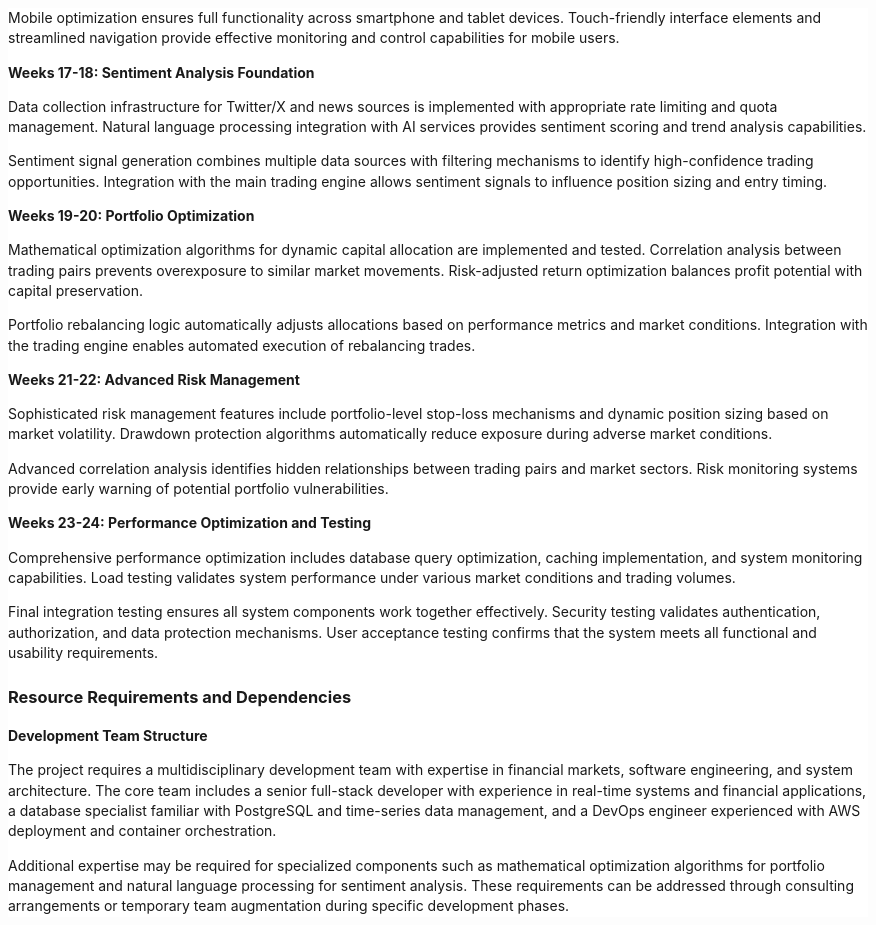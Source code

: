 Mobile optimization ensures full functionality across smartphone and tablet devices. Touch-friendly interface elements and streamlined navigation provide effective monitoring and control capabilities for mobile users.

**Weeks 17-18: Sentiment Analysis Foundation**

Data collection infrastructure for Twitter/X and news sources is implemented with appropriate rate limiting and quota management. Natural language processing integration with AI services provides sentiment scoring and trend analysis capabilities.

Sentiment signal generation combines multiple data sources with filtering mechanisms to identify high-confidence trading opportunities. Integration with the main trading engine allows sentiment signals to influence position sizing and entry timing.

**Weeks 19-20: Portfolio Optimization**

Mathematical optimization algorithms for dynamic capital allocation are implemented and tested. Correlation analysis between trading pairs prevents overexposure to similar market movements. Risk-adjusted return optimization balances profit potential with capital preservation.

Portfolio rebalancing logic automatically adjusts allocations based on performance metrics and market conditions. Integration with the trading engine enables automated execution of rebalancing trades.

**Weeks 21-22: Advanced Risk Management**

Sophisticated risk management features include portfolio-level stop-loss mechanisms and dynamic position sizing based on market volatility. Drawdown protection algorithms automatically reduce exposure during adverse market conditions.

Advanced correlation analysis identifies hidden relationships between trading pairs and market sectors. Risk monitoring systems provide early warning of potential portfolio vulnerabilities.

**Weeks 23-24: Performance Optimization and Testing**

Comprehensive performance optimization includes database query optimization, caching implementation, and system monitoring capabilities. Load testing validates system performance under various market conditions and trading volumes.

Final integration testing ensures all system components work together effectively. Security testing validates authentication, authorization, and data protection mechanisms. User acceptance testing confirms that the system meets all functional and usability requirements.

### Resource Requirements and Dependencies

**Development Team Structure**

The project requires a multidisciplinary development team with expertise in financial markets, software engineering, and system architecture. The core team includes a senior full-stack developer with experience in real-time systems and financial applications, a database specialist familiar with PostgreSQL and time-series data management, and a DevOps engineer experienced with AWS deployment and container orchestration.

Additional expertise may be required for specialized components such as mathematical optimization algorithms for portfolio management and natural language processing for sentiment analysis. These requirements can be addressed through consulting arrangements or temporary team augmentation during specific development phases.

